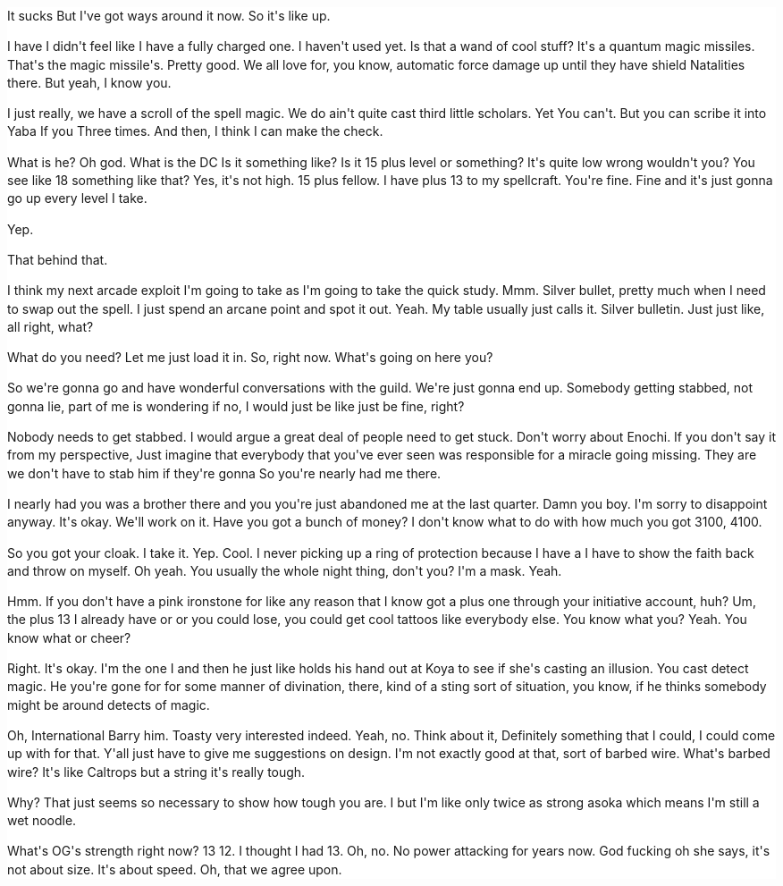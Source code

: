 It sucks But I've got ways around it now. So it's like up.

I have I didn't feel like I have a fully charged one. I haven't used yet. Is that a wand of cool stuff? It's a quantum magic missiles. That's the magic missile's. Pretty good. We all love for, you know, automatic force damage up until they have shield Natalities there. But yeah, I know you.

I just really, we have a scroll of the spell magic. We do ain't quite cast third little scholars. Yet You can't. But you can scribe it into Yaba If you Three times. And then, I think I can make the check.

What is he? Oh god. What is the DC Is it something like? Is it 15 plus level or something? It's quite low wrong wouldn't you? You see like 18 something like that? Yes, it's not high. 15 plus fellow. I have plus 13 to my spellcraft. You're fine. Fine and it's just gonna go up every level I take.

Yep.

That behind that.

I think my next arcade exploit I'm going to take as I'm going to take the quick study. Mmm. Silver bullet, pretty much when I need to swap out the spell. I just spend an arcane point and spot it out. Yeah. My table usually just calls it. Silver bulletin. Just just like, all right, what?

What do you need? Let me just load it in. So, right now. What's going on here you?

So we're gonna go and have wonderful conversations with the guild. We're just gonna end up. Somebody getting stabbed, not gonna lie, part of me is wondering if no, I would just be like just be fine, right?

Nobody needs to get stabbed. I would argue a great deal of people need to get stuck. Don't worry about Enochi. If you don't say it from my perspective, Just imagine that everybody that you've ever seen was responsible for a miracle going missing. They are we don't have to stab him if they're gonna So you're nearly had me there.

I nearly had you was a brother there and you you're just abandoned me at the last quarter. Damn you boy. I'm sorry to disappoint anyway. It's okay. We'll work on it. Have you got a bunch of money? I don't know what to do with how much you got 3100, 4100.

So you got your cloak. I take it. Yep. Cool. I never picking up a ring of protection because I have a I have to show the faith back and throw on myself. Oh yeah. You usually the whole night thing, don't you? I'm a mask. Yeah.

Hmm. If you don't have a pink ironstone for like any reason that I know got a plus one through your initiative account, huh? Um, the plus 13 I already have or or you could lose, you could get cool tattoos like everybody else. You know what you? Yeah. You know what or cheer?

Right. It's okay. I'm the one I and then he just like holds his hand out at Koya to see if she's casting an illusion. You cast detect magic. He you're gone for for some manner of divination, there, kind of a sting sort of situation, you know, if he thinks somebody might be around detects of magic.

Oh, International Barry him. Toasty very interested indeed. Yeah, no. Think about it, Definitely something that I could, I could come up with for that. Y'all just have to give me suggestions on design. I'm not exactly good at that, sort of barbed wire. What's barbed wire? It's like Caltrops but a string it's really tough.

Why? That just seems so necessary to show how tough you are. I but I'm like only twice as strong asoka which means I'm still a wet noodle.

What's OG's strength right now? 13 12. I thought I had 13. Oh, no. No power attacking for years now. God fucking oh she says, it's not about size. It's about speed. Oh, that we agree upon.
